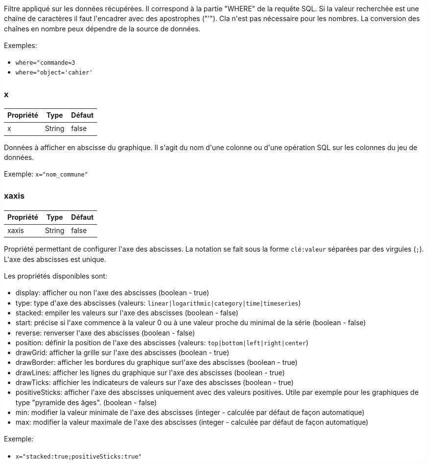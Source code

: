 Filtre appliqué sur les données récupérées. Il correspond à la partie "WHERE" de la requête SQL.
Si la valeur recherchée est une chaïne de caractères il faut l'encadrer avec des apostrophes ("'"). Cla n'est pas nécessaire pour les nombres. La conversion des chaînes en nombre peux dépendre de la source de données.

Exemples: 

- `where="commande=3`
- `where="object='cahier'`

### x

| Propriété      | Type   | Défaut      |
|----------------|--------|-------------|
| x              | String | false       |

Données à afficher en abscisse du graphique. Il s'agit du nom d'une colonne ou d'une opération SQL sur les colonnes du jeu de données.

Exemple: `x="nom_commune"`

### xaxis

| Propriété      | Type   | Défaut      |
|----------------|--------|-------------|
| xaxis          | String | false       |

Propriété permettant de configurer l'axe des abscisses. La notation se fait sous la forme `clé:valeur` séparées par des virgules (`;`).
L'axe des abscisses est unique.

Les propriétés disponibles sont:

- display: afficher ou non l'axe des abscisses (boolean - true)
- type: type d'axe des abscisses (valeurs: `linear|logarithmic|category|time|timeseries`)
- stacked: empiler les valeurs sur l'axe des abscisses (boolean - false)
- start: précise si l'axe commence à la valeur 0 ou à une valeur proche du minimal de la série (boolean - false)
- reverse: renverser l'axe des abscisses (boolean - false)
- position: définir la position de l'axe des abscisses (valeurs: `top|bottom|left|right|center`)
- drawGrid: afficher la grille sur l'axe des abscisses (boolean - true)
- drawBorder: afficher les bordures du graphique surl'axe des abscisses (boolean - true)
- drawLines: afficher les lignes du graphique sur l'axe des abscisses (boolean - true)
- drawTicks: affichier les indicateurs de valeurs sur l'axe des abscisses (boolean - true)
- positiveSticks: afficher l'axe des abscisses uniquement avec des valeurs positives. Utile par exemple pour les graphiques de type "pyramide des âges". (boolean - false)
- min: modifier la valeur minimale de l'axe des abscisses (integer - calculée par défaut de façon automatique)
- max: modifier la valeur maximale de l'axe des abscisses (integer - calculée par défaut de façon automatique)

Exemple:

- `x="stacked:true;positiveSticks:true"`
